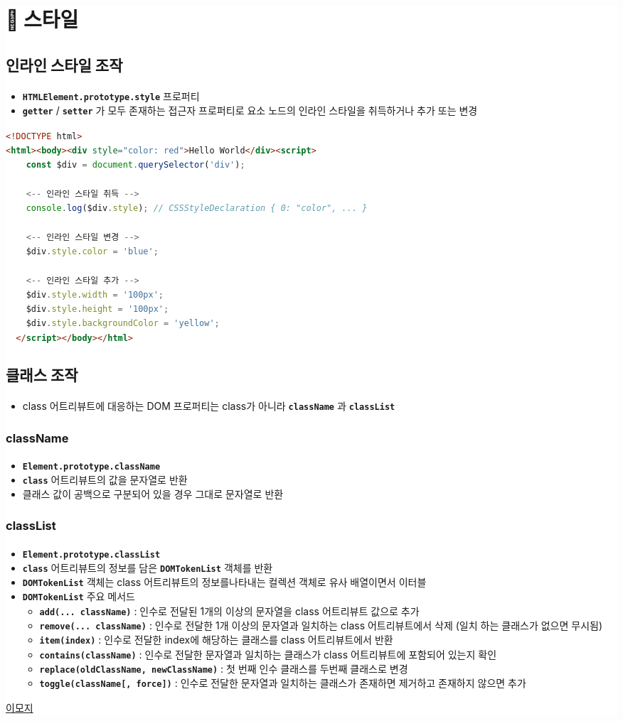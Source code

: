# 📌 스타일

## 인라인 스타일 조작

- **`HTMLElement.prototype.style`** 프로퍼티
- **`getter`** / **`setter`** 가 모두 존재하는 접근자 프로퍼티로 요소 노드의 인라인 스타일을 취득하거나 추가 또는 변경

```html
<!DOCTYPE html>
<html><body><div style="color: red">Hello World</div><script>
    const $div = document.querySelector('div');

    <-- 인라인 스타일 취득 -->
    console.log($div.style); // CSSStyleDeclaration { 0: "color", ... }

    <-- 인라인 스타일 변경 -->
    $div.style.color = 'blue';

    <-- 인라인 스타일 추가 -->
    $div.style.width = '100px';
    $div.style.height = '100px';
    $div.style.backgroundColor = 'yellow';
  </script></body></html>
```

## 클래스 조작

- class 어트리뷰트에 대응하는 DOM 프로퍼티는 class가 아니라 **`className`** 과 **`classList`**

### className

- **`Element.prototype.className`**
- **`class`** 어트리뷰트의 값을 문자열로 반환
- 클래스 값이 공백으로 구분되어 있을 경우 그대로 문자열로 반환

### classList

- **`Element.prototype.classList`**
- **`class`** 어트리뷰트의 정보를 담은 **`DOMTokenList`** 객체를 반환
- **`DOMTokenList`** 객체는 class 어트리뷰트의 정보를나타내는 컬렉션 객체로 유사 배열이면서 이터블
- **`DOMTokenList`** 주요 메서드
    - **`add(... className)`** : 인수로 전달된 1개의 이상의 문자열을 class 어트리뷰트 값으로 추가
    - **`remove(... className)`** : 인수로 전달한 1개 이상의 문자열과 일치하는 class 어트리뷰트에서 삭제 (일치 하는 클래스가 없으면 무시됨)
    - **`item(index)`** : 인수로 전달한 index에 해당하는 클래스를 class 어트리뷰트에서 반환
    - **`contains(className)`** : 인수로 전달한 문자열과 일치하는 클래스가 class 어트리뷰트에 포함되어 있는지 확인
    - **`replace(oldClassName, newClassName)`** : 첫 번째 인수 클래스를 두번째 클래스로 변경
    - **`toggle(className[, force])`** : 인수로 전달한 문자열과 일치하는 클래스가 존재하면 제거하고 존재하지 않으면 추가

[이모지](https://kr.piliapp.com/twitter-symbols/)